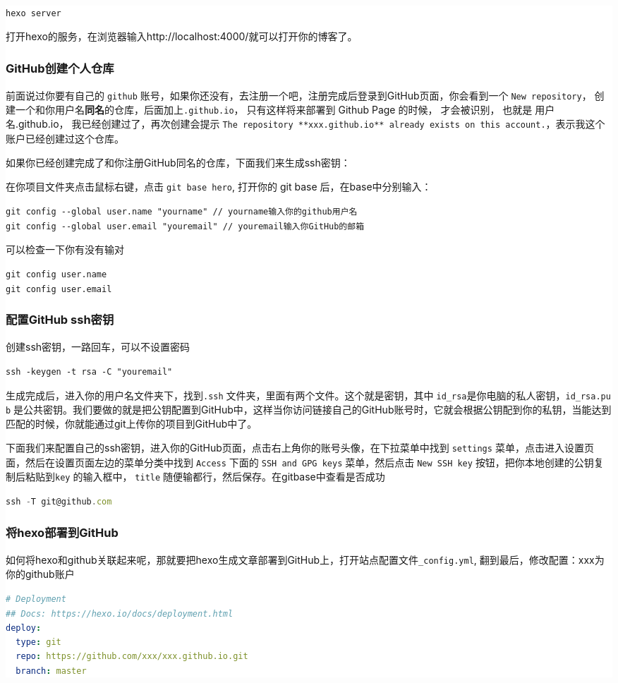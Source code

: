 ```hexo
hexo server
```

打开hexo的服务，在浏览器输入http://localhost:4000/就可以打开你的博客了。



### GitHub创建个人仓库

前面说过你要有自己的 `github` 账号，如果你还没有，去注册一个吧，注册完成后登录到GitHub页面，你会看到一个 `New repository`， 创建一个和你用户名**同名**的仓库，后面加上`.github.io`， 只有这样将来部署到 Github Page 的时候， 才会被识别， 也就是 用户名.github.io， 我已经创建过了，再次创建会提示 `The repository **xxx.github.io** already exists on this account.`，表示我这个账户已经创建过这个仓库。

如果你已经创建完成了和你注册GitHub同名的仓库，下面我们来生成ssh密钥：

在你项目文件夹点击鼠标右键，点击 `git base hero`, 打开你的 git base 后，在base中分别输入：

```git
git config --global user.name "yourname" // yourname输入你的github用户名
git config --global user.email "youremail" // youremail输入你GitHub的邮箱
```

可以检查一下你有没有输对

```git
git config user.name
git config user.email
```

### 配置GitHub ssh密钥

创建ssh密钥，一路回车，可以不设置密码

```
ssh -keygen -t rsa -C "youremail"
```

生成完成后，进入你的用户名文件夹下，找到`.ssh` 文件夹，里面有两个文件。这个就是密钥，其中 `id_rsa`是你电脑的私人密钥，`id_rsa.pub` 是公共密钥。我们要做的就是把公钥配置到GitHub中，这样当你访问链接自己的GitHub账号时，它就会根据公钥配到你的私钥，当能达到匹配的时候，你就能通过git上传你的项目到GitHub中了。

下面我们来配置自己的ssh密钥，进入你的GitHub页面，点击右上角你的账号头像，在下拉菜单中找到 `settings` 菜单，点击进入设置页面，然后在设置页面左边的菜单分类中找到 `Access` 下面的 `SSH and GPG keys` 菜单，然后点击 `New SSH key` 按钮，把你本地创建的公钥复制后粘贴到`key` 的输入框中， `title` 随便输都行，然后保存。在gitbase中查看是否成功

```js
ssh -T git@github.com
```

### 将hexo部署到GitHub

 如何将hexo和github关联起来呢，那就要把hexo生成文章部署到GitHub上，打开站点配置文件`_config.yml`, 翻到最后，修改配置：xxx为你的github账户

```yaml
# Deployment
## Docs: https://hexo.io/docs/deployment.html
deploy:
  type: git
  repo: https://github.com/xxx/xxx.github.io.git
  branch: master
```
